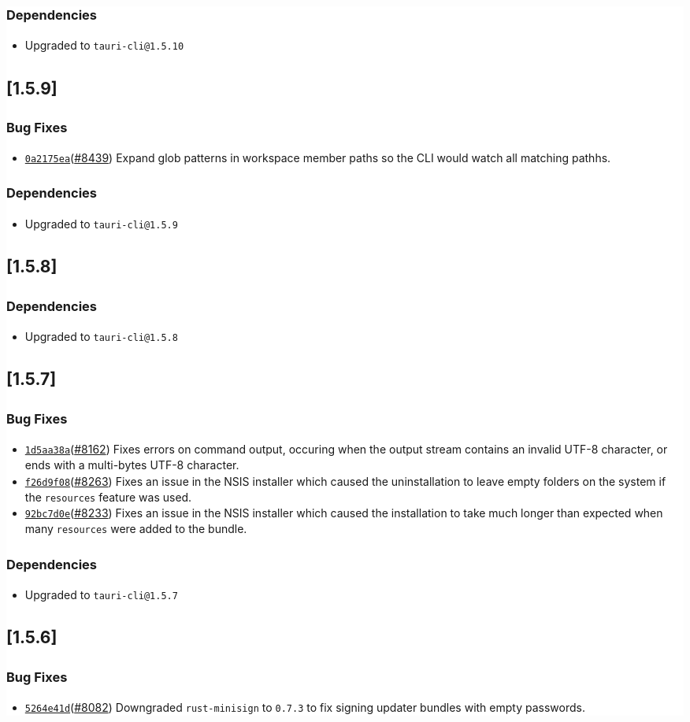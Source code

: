 ### Dependencies

- Upgraded to `tauri-cli@1.5.10`

## \[1.5.9]

### Bug Fixes

- [`0a2175ea`](https://www.github.com/tauri-apps/tauri/commit/0a2175eabb736b2a4cd01ab682e08be0b5ebb2b9)([#8439](https://www.github.com/tauri-apps/tauri/pull/8439)) Expand glob patterns in workspace member paths so the CLI would watch all matching pathhs.

### Dependencies

- Upgraded to `tauri-cli@1.5.9`

## \[1.5.8]

### Dependencies

- Upgraded to `tauri-cli@1.5.8`

## \[1.5.7]

### Bug Fixes

- [`1d5aa38a`](https://www.github.com/tauri-apps/tauri/commit/1d5aa38ae418ea31f593590b6d32cf04d3bfd8c1)([#8162](https://www.github.com/tauri-apps/tauri/pull/8162)) Fixes errors on command output, occuring when the output stream contains an invalid UTF-8 character, or ends with a multi-bytes UTF-8 character.
- [`f26d9f08`](https://www.github.com/tauri-apps/tauri/commit/f26d9f0884f63f61b9f4d4fac15e6b251163793e)([#8263](https://www.github.com/tauri-apps/tauri/pull/8263)) Fixes an issue in the NSIS installer which caused the uninstallation to leave empty folders on the system if the `resources` feature was used.
- [`92bc7d0e`](https://www.github.com/tauri-apps/tauri/commit/92bc7d0e16157434330a1bcf1eefda6f0f1e5f85)([#8233](https://www.github.com/tauri-apps/tauri/pull/8233)) Fixes an issue in the NSIS installer which caused the installation to take much longer than expected when many `resources` were added to the bundle.

### Dependencies

- Upgraded to `tauri-cli@1.5.7`

## \[1.5.6]

### Bug Fixes

- [`5264e41d`](https://www.github.com/tauri-apps/tauri/commit/5264e41db3763e4c2eb0c3c21bd423fb7bece3e2)([#8082](https://www.github.com/tauri-apps/tauri/pull/8082)) Downgraded `rust-minisign` to `0.7.3` to fix signing updater bundles with empty passwords.
